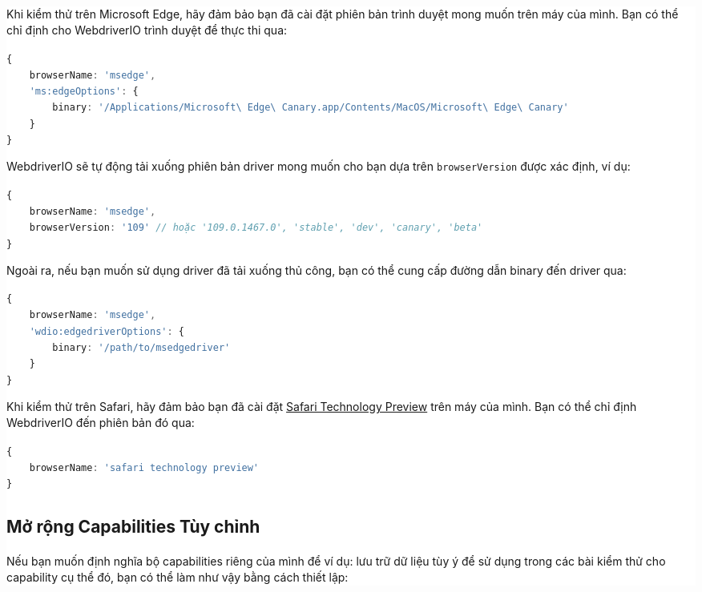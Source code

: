 </TabItem>
<TabItem value="msedge">

Khi kiểm thử trên Microsoft Edge, hãy đảm bảo bạn đã cài đặt phiên bản trình duyệt mong muốn trên máy của mình. Bạn có thể chỉ định cho WebdriverIO trình duyệt để thực thi qua:

```ts
{
    browserName: 'msedge',
    'ms:edgeOptions': {
        binary: '/Applications/Microsoft\ Edge\ Canary.app/Contents/MacOS/Microsoft\ Edge\ Canary'
    }
}
```

WebdriverIO sẽ tự động tải xuống phiên bản driver mong muốn cho bạn dựa trên `browserVersion` được xác định, ví dụ:

```ts
{
    browserName: 'msedge',
    browserVersion: '109' // hoặc '109.0.1467.0', 'stable', 'dev', 'canary', 'beta'
}
```

Ngoài ra, nếu bạn muốn sử dụng driver đã tải xuống thủ công, bạn có thể cung cấp đường dẫn binary đến driver qua:

```ts
{
    browserName: 'msedge',
    'wdio:edgedriverOptions': {
        binary: '/path/to/msedgedriver'
    }
}
```

</TabItem>
<TabItem value="safari">

Khi kiểm thử trên Safari, hãy đảm bảo bạn đã cài đặt [Safari Technology Preview](https://developer.apple.com/safari/technology-preview/) trên máy của mình. Bạn có thể chỉ định WebdriverIO đến phiên bản đó qua:

```ts
{
    browserName: 'safari technology preview'
}
```

</TabItem>
</Tabs>

## Mở rộng Capabilities Tùy chỉnh

Nếu bạn muốn định nghĩa bộ capabilities riêng của mình để ví dụ: lưu trữ dữ liệu tùy ý để sử dụng trong các bài kiểm thử cho capability cụ thể đó, bạn có thể làm như vậy bằng cách thiết lập:
